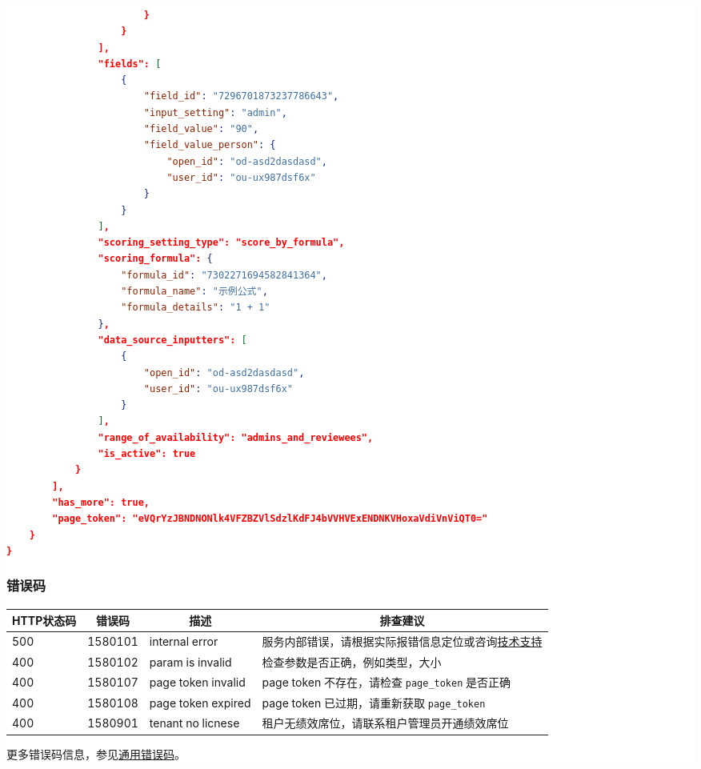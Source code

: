 ```json
                        }
                    }
                ],
                "fields": [
                    {
                        "field_id": "7296701873237786643",
                        "input_setting": "admin",
                        "field_value": "90",
                        "field_value_person": {
                            "open_id": "od-asd2dasdasd",
                            "user_id": "ou-ux987dsf6x"
                        }
                    }
                ],
                "scoring_setting_type": "score_by_formula",
                "scoring_formula": {
                    "formula_id": "7302271694582841364",
                    "formula_name": "示例公式",
                    "formula_details": "1 + 1"
                },
                "data_source_inputters": [
                    {
                        "open_id": "od-asd2dasdasd",
                        "user_id": "ou-ux987dsf6x"
                    }
                ],
                "range_of_availability": "admins_and_reviewees",
                "is_active": true
            }
        ],
        "has_more": true,
        "page_token": "eVQrYzJBNDNONlk4VFZBZVlSdzlKdFJ4bVVHVExENDNKVHoxaVdiVnViQT0="
    }
}
```

### 错误码

HTTP状态码 | 错误码 | 描述 | 排查建议
--- | --- | --- | ---
500 | 1580101 | internal error | 服务内部错误，请根据实际报错信息定位或咨询[技术支持](https://applink.feishu.cn/TLJpeNdW)
400 | 1580102 | param is invalid | 检查参数是否正确，例如类型，大小
400 | 1580107 | page token invalid | page token 不存在，请检查 `page_token` 是否正确
400 | 1580108 | page token expired | page token 已过期，请重新获取 `page_token`
400 | 1580901 | tenant no licnese | 租户无绩效席位，请联系租户管理员开通绩效席位

更多错误码信息，参见[通用错误码](https://open.feishu.cn/document/ukTMukTMukTM/ugjM14COyUjL4ITN)。
